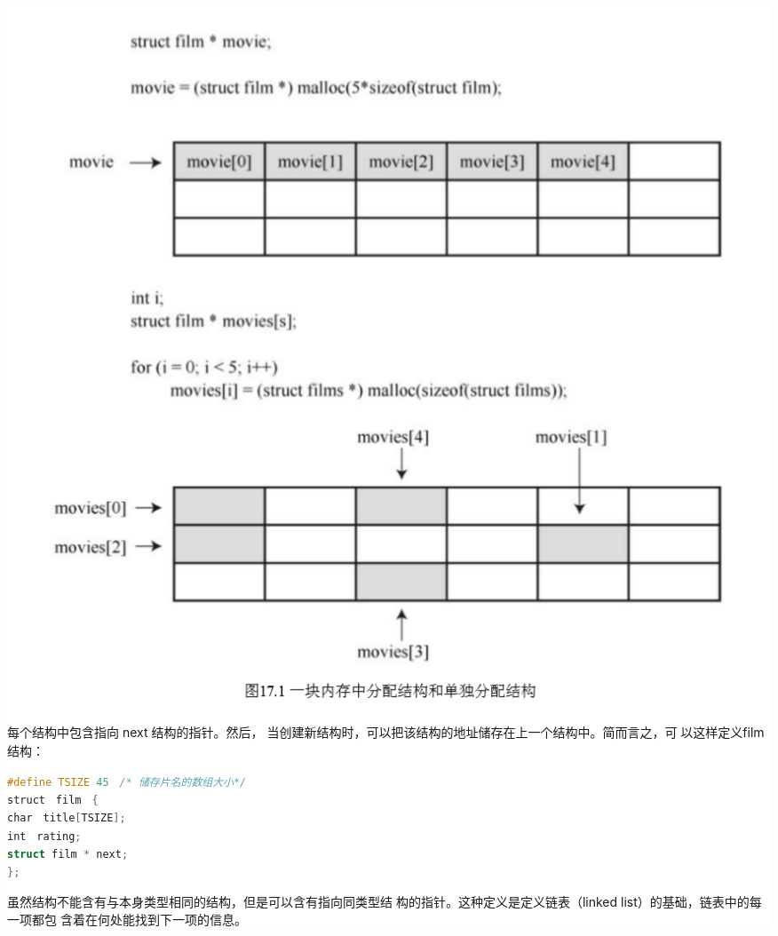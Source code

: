 ![](image/2020-05-15-11-19-24.png)

每个结构中包含指向 next 结构的指针。然后， 当创建新结构时，可以把该结构的地址储存在上一个结构中。简而言之，可 以这样定义film结构：
```C
#define TSIZE 45　/* 储存片名的数组大小*/
struct　film　{
char　title[TSIZE];
int　rating;
struct film * next;
};
```
虽然结构不能含有与本身类型相同的结构，但是可以含有指向同类型结 构的指针。这种定义是定义链表（linked list）的基础，链表中的每一项都包 含着在何处能找到下一项的信息。
